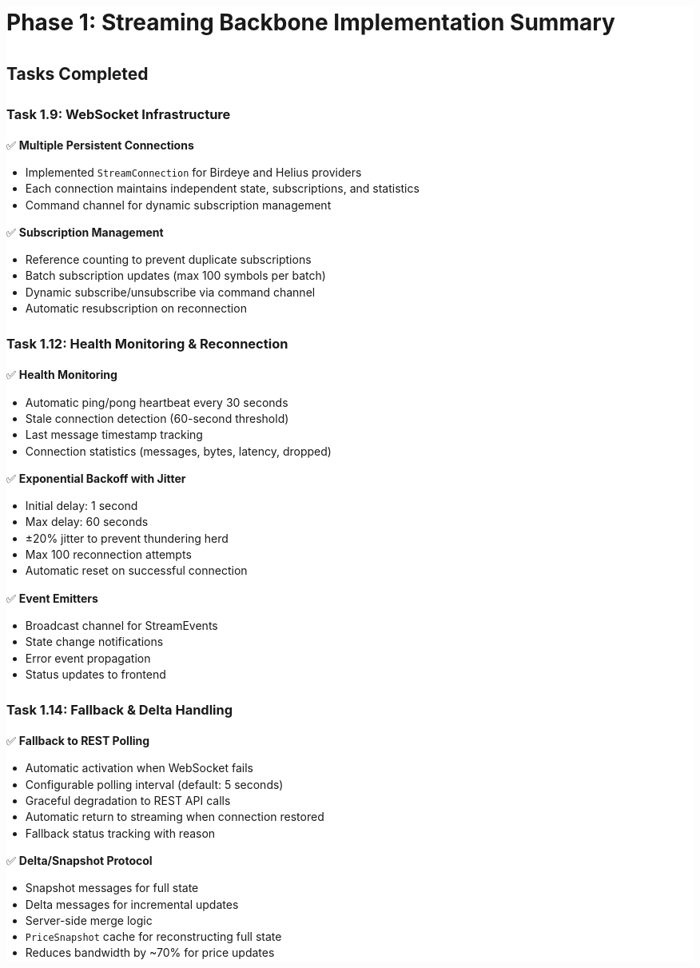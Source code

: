 # Phase 1: Streaming Backbone Implementation Summary

## Tasks Completed

### Task 1.9: WebSocket Infrastructure
✅ **Multiple Persistent Connections**
- Implemented `StreamConnection` for Birdeye and Helius providers
- Each connection maintains independent state, subscriptions, and statistics
- Command channel for dynamic subscription management

✅ **Subscription Management**
- Reference counting to prevent duplicate subscriptions
- Batch subscription updates (max 100 symbols per batch)
- Dynamic subscribe/unsubscribe via command channel
- Automatic resubscription on reconnection

### Task 1.12: Health Monitoring & Reconnection
✅ **Health Monitoring**
- Automatic ping/pong heartbeat every 30 seconds
- Stale connection detection (60-second threshold)
- Last message timestamp tracking
- Connection statistics (messages, bytes, latency, dropped)

✅ **Exponential Backoff with Jitter**
- Initial delay: 1 second
- Max delay: 60 seconds
- ±20% jitter to prevent thundering herd
- Max 100 reconnection attempts
- Automatic reset on successful connection

✅ **Event Emitters**
- Broadcast channel for StreamEvents
- State change notifications
- Error event propagation
- Status updates to frontend

### Task 1.14: Fallback & Delta Handling
✅ **Fallback to REST Polling**
- Automatic activation when WebSocket fails
- Configurable polling interval (default: 5 seconds)
- Graceful degradation to REST API calls
- Automatic return to streaming when connection restored
- Fallback status tracking with reason

✅ **Delta/Snapshot Protocol**
- Snapshot messages for full state
- Delta messages for incremental updates
- Server-side merge logic
- `PriceSnapshot` cache for reconstructing full state
- Reduces bandwidth by ~70% for price updates
